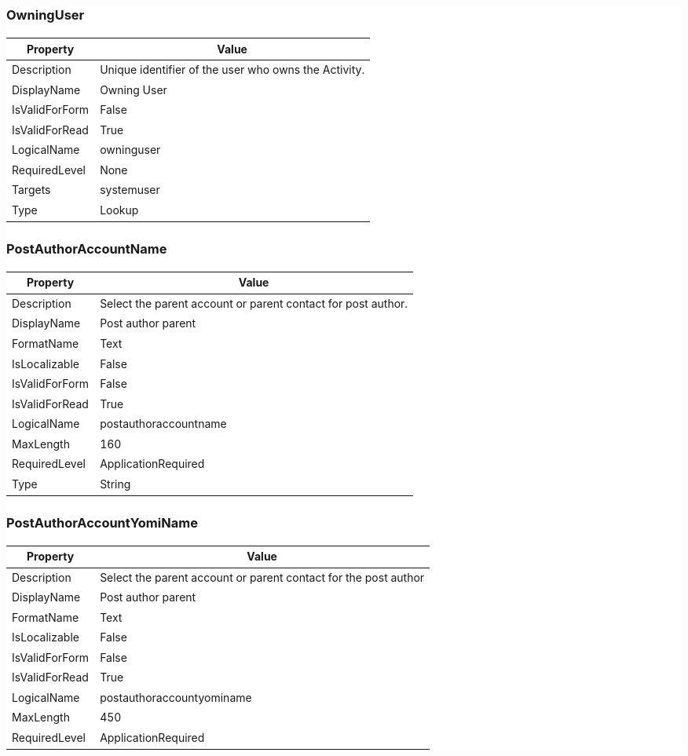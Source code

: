 
### <a name="BKMK_OwningUser"></a> OwningUser

|Property|Value|
|--------|-----|
|Description|Unique identifier of the user who owns the Activity.|
|DisplayName|Owning User|
|IsValidForForm|False|
|IsValidForRead|True|
|LogicalName|owninguser|
|RequiredLevel|None|
|Targets|systemuser|
|Type|Lookup|


### <a name="BKMK_PostAuthorAccountName"></a> PostAuthorAccountName

|Property|Value|
|--------|-----|
|Description|Select the parent account or parent contact for post author.|
|DisplayName|Post author parent|
|FormatName|Text|
|IsLocalizable|False|
|IsValidForForm|False|
|IsValidForRead|True|
|LogicalName|postauthoraccountname|
|MaxLength|160|
|RequiredLevel|ApplicationRequired|
|Type|String|


### <a name="BKMK_PostAuthorAccountYomiName"></a> PostAuthorAccountYomiName

|Property|Value|
|--------|-----|
|Description|Select the parent account or parent contact for the post author|
|DisplayName|Post author parent|
|FormatName|Text|
|IsLocalizable|False|
|IsValidForForm|False|
|IsValidForRead|True|
|LogicalName|postauthoraccountyominame|
|MaxLength|450|
|RequiredLevel|ApplicationRequired|